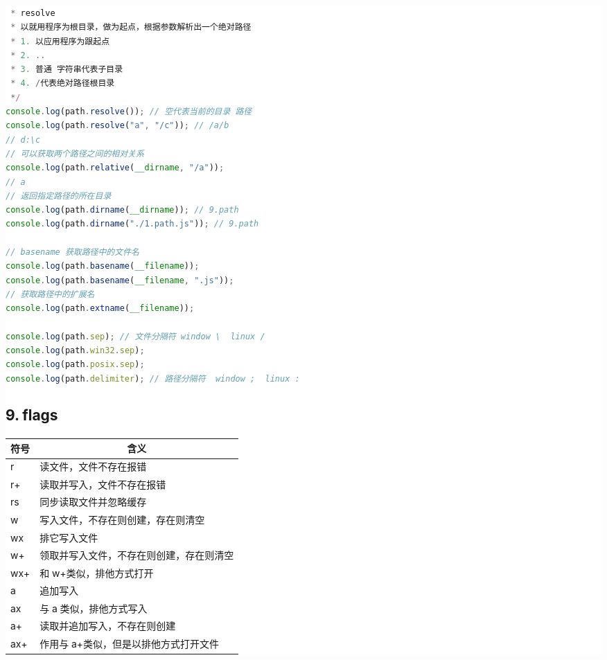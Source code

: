 ```js
 * resolve
 * 以就用程序为根目录，做为起点，根据参数解析出一个绝对路径
 * 1. 以应用程序为跟起点
 * 2. ..
 * 3. 普通 字符串代表子目录
 * 4. /代表绝对路径根目录
 */
console.log(path.resolve()); // 空代表当前的目录 路径
console.log(path.resolve("a", "/c")); // /a/b
// d:\c
// 可以获取两个路径之间的相对关系
console.log(path.relative(__dirname, "/a"));
// a
// 返回指定路径的所在目录
console.log(path.dirname(__dirname)); // 9.path
console.log(path.dirname("./1.path.js")); // 9.path

// basename 获取路径中的文件名
console.log(path.basename(__filename));
console.log(path.basename(__filename, ".js"));
// 获取路径中的扩展名
console.log(path.extname(__filename));

console.log(path.sep); // 文件分隔符 window \  linux /
console.log(path.win32.sep);
console.log(path.posix.sep);
console.log(path.delimiter); // 路径分隔符  window ;  linux :
```

## 9. flags

| 符号 | 含义                                     |
| ---- | ---------------------------------------- |
| r    | 读文件，文件不存在报错                   |
| r+   | 读取并写入，文件不存在报错               |
| rs   | 同步读取文件并忽略缓存                   |
| w    | 写入文件，不存在则创建，存在则清空       |
| wx   | 排它写入文件                             |
| w+   | 领取并写入文件，不存在则创建，存在则清空 |
| wx+  | 和 w+类似，排他方式打开                  |
| a    | 追加写入                                 |
| ax   | 与 a 类似，排他方式写入                  |
| a+   | 读取并追加写入，不存在则创建             |
| ax+  | 作用与 a+类似，但是以排他方式打开文件    |
